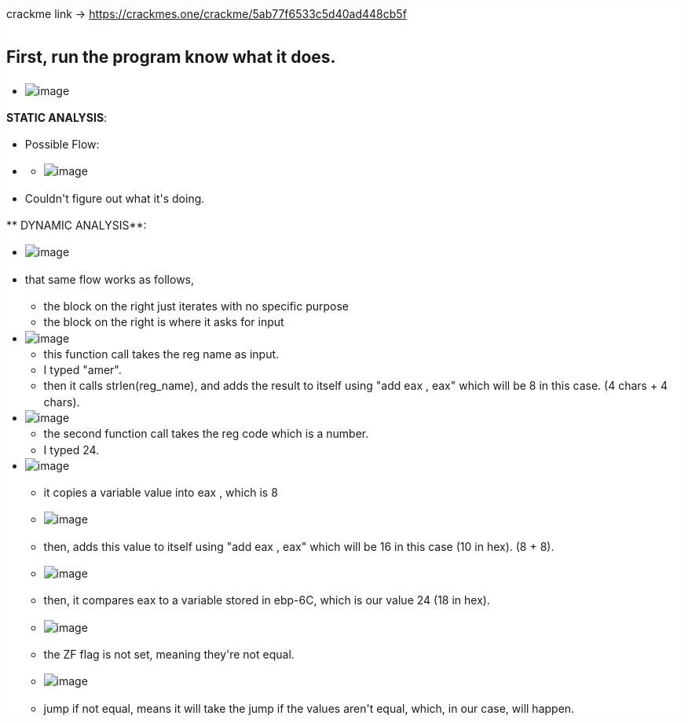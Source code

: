 crackme link -> https://crackmes.one/crackme/5ab77f6533c5d40ad448cb5f


## First, run the program know what it does.
  
  - <img width="958" height="299" alt="image" src="https://github.com/user-attachments/assets/d125f566-9b82-4331-874d-a28a20d494b7" />


**STATIC ANALYSIS**:
- Possible Flow:
- 
  - <img width="1905" height="855" alt="image" src="https://github.com/user-attachments/assets/531b91e9-7eab-462f-beb5-dee986d2d500" />
  
- Couldn't figure out what it's doing.

** DYNAMIC ANALYSIS**:

  - <img width="1474" height="541" alt="image" src="https://github.com/user-attachments/assets/40af9ff2-c79e-4e8c-a03d-537ef00d8a83" />
  
  - that same flow works as follows,
    - the block on the right just iterates with no specific purpose
    - the block on the right is where it asks for input
      
  - <img width="521" height="187" alt="image" src="https://github.com/user-attachments/assets/7b4702b5-d289-4616-825a-0f0e9dbbc636" />
  
    - this function call takes the reg name as input.
    - I typed "amer".
    - then it calls strlen(reg_name), and adds the result to itself using "add eax , eax" which will be 8 in this case. (4 chars + 4 chars).
      
  - <img width="527" height="121" alt="image" src="https://github.com/user-attachments/assets/80894890-d4b2-49db-ba41-7807cd2425ca" />

    - the second function call takes the reg code which is a number.
    - I typed 24.
      
  - <img width="316" height="63" alt="image" src="https://github.com/user-attachments/assets/70dba33d-ee65-419b-8e29-3aa6fdf1b45f" />
  
    - it copies a variable value into eax , which is 8
      
    - <img width="120" height="108" alt="image" src="https://github.com/user-attachments/assets/0331d1c5-b6cf-48fa-b2b6-ad77d274b936" />
    - then, adds this value to itself using "add eax , eax" which will be 16 in this case (10 in hex). (8 + 8).
      
    - <img width="120" height="109" alt="image" src="https://github.com/user-attachments/assets/dda4d4f2-11ac-458d-9ffb-0b70008ac3aa" />
    - then, it compares eax to a variable stored in ebp-6C, which is our value 24 (18 in hex).
      
    - <img width="297" height="36" alt="image" src="https://github.com/user-attachments/assets/e2e3e1bd-32d3-42a4-bb20-51edd988be82" />
    - the ZF flag is not set, meaning they're not equal.
      
    - <img width="682" height="316" alt="image" src="https://github.com/user-attachments/assets/4ef32837-b745-4829-8c97-e35c60881163" />
    - jump if not equal, means it will take the jump if the values aren't equal, which, in our case, will happen.
      